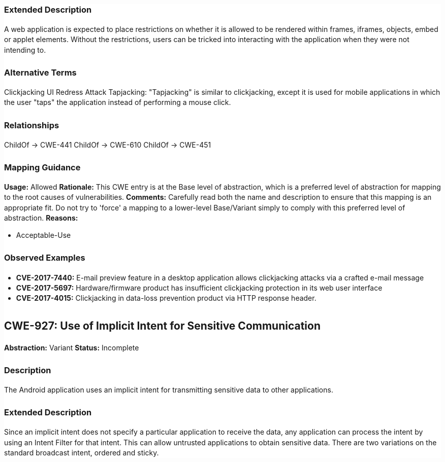 ### Extended Description
A web application is expected to place restrictions on whether it is allowed to be rendered within frames, iframes, objects, embed or applet elements. Without the restrictions, users can be tricked into interacting with the application when they were not intending to.

### Alternative Terms
Clickjacking
UI Redress Attack
Tapjacking: "Tapjacking" is similar to clickjacking, except it is used for mobile applications in which the user "taps" the application instead of performing a mouse click.

### Relationships
ChildOf -> CWE-441
ChildOf -> CWE-610
ChildOf -> CWE-451

### Mapping Guidance
**Usage:** Allowed
**Rationale:** This CWE entry is at the Base level of abstraction, which is a preferred level of abstraction for mapping to the root causes of vulnerabilities.
**Comments:** Carefully read both the name and description to ensure that this mapping is an appropriate fit. Do not try to 'force' a mapping to a lower-level Base/Variant simply to comply with this preferred level of abstraction.
**Reasons:**
- Acceptable-Use



### Observed Examples
- **CVE-2017-7440:** E-mail preview feature in a desktop application allows clickjacking attacks via a crafted e-mail message
- **CVE-2017-5697:** Hardware/firmware product has insufficient clickjacking protection in its web user interface
- **CVE-2017-4015:** Clickjacking in data-loss prevention product via HTTP response header.




## CWE-927: Use of Implicit Intent for Sensitive Communication
**Abstraction:** Variant
**Status:** Incomplete

### Description
The Android application uses an implicit intent for transmitting sensitive data to other applications.

### Extended Description


Since an implicit intent does not specify a particular application to receive the data, any application can process the intent by using an Intent Filter for that intent. This can allow untrusted applications to obtain sensitive data. There are two variations on the standard broadcast intent, ordered and sticky.
